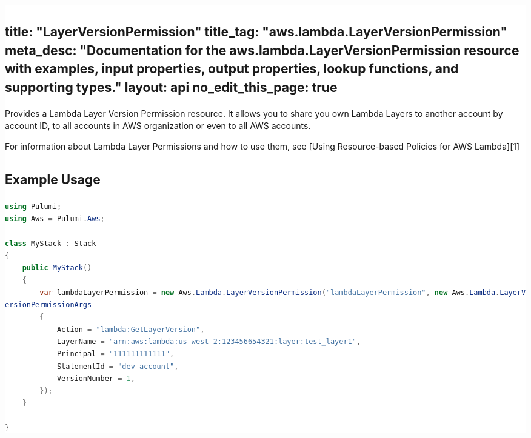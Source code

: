 
---
title: "LayerVersionPermission"
title_tag: "aws.lambda.LayerVersionPermission"
meta_desc: "Documentation for the aws.lambda.LayerVersionPermission resource with examples, input properties, output properties, lookup functions, and supporting types."
layout: api
no_edit_this_page: true
---






Provides a Lambda Layer Version Permission resource. It allows you to share you own Lambda Layers to another account by account ID, to all accounts in AWS organization or even to all AWS accounts.

For information about Lambda Layer Permissions and how to use them, see [Using Resource-based Policies for AWS Lambda][1]

<div><pulumi-examples>

## Example Usage

<div><pulumi-chooser type="language" options="typescript,python,go,csharp,java,yaml"></pulumi-chooser></div>





<div>
<pulumi-choosable type="language" values="csharp">

```csharp
using Pulumi;
using Aws = Pulumi.Aws;

class MyStack : Stack
{
    public MyStack()
    {
        var lambdaLayerPermission = new Aws.Lambda.LayerVersionPermission("lambdaLayerPermission", new Aws.Lambda.LayerVersionPermissionArgs
        {
            Action = "lambda:GetLayerVersion",
            LayerName = "arn:aws:lambda:us-west-2:123456654321:layer:test_layer1",
            Principal = "111111111111",
            StatementId = "dev-account",
            VersionNumber = 1,
        });
    }

}
```

